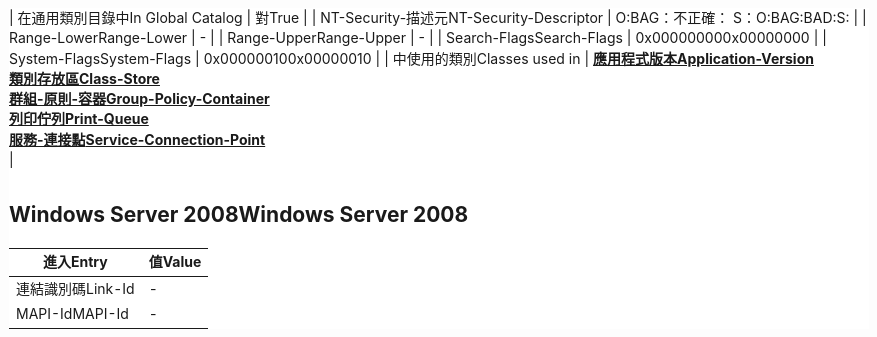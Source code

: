 | <span data-ttu-id="667ed-193">在通用類別目錄中</span><span class="sxs-lookup"><span data-stu-id="667ed-193">In Global Catalog</span></span>      | <span data-ttu-id="667ed-194">對</span><span class="sxs-lookup"><span data-stu-id="667ed-194">True</span></span>                                                                                                                                                                                                                                                                                                     |
| <span data-ttu-id="667ed-195">NT-Security-描述元</span><span class="sxs-lookup"><span data-stu-id="667ed-195">NT-Security-Descriptor</span></span> | <span data-ttu-id="667ed-196">O:BAG：不正確： S：</span><span class="sxs-lookup"><span data-stu-id="667ed-196">O:BAG:BAD:S:</span></span>                                                                                                                                                                                                                                                                                             |
| <span data-ttu-id="667ed-197">Range-Lower</span><span class="sxs-lookup"><span data-stu-id="667ed-197">Range-Lower</span></span>            | \-                                                                                                                                                                                                                                                                                                       |
| <span data-ttu-id="667ed-198">Range-Upper</span><span class="sxs-lookup"><span data-stu-id="667ed-198">Range-Upper</span></span>            | \-                                                                                                                                                                                                                                                                                                       |
| <span data-ttu-id="667ed-199">Search-Flags</span><span class="sxs-lookup"><span data-stu-id="667ed-199">Search-Flags</span></span>           | <span data-ttu-id="667ed-200">0x00000000</span><span class="sxs-lookup"><span data-stu-id="667ed-200">0x00000000</span></span>                                                                                                                                                                                                                                                                                               |
| <span data-ttu-id="667ed-201">System-Flags</span><span class="sxs-lookup"><span data-stu-id="667ed-201">System-Flags</span></span>           | <span data-ttu-id="667ed-202">0x00000010</span><span class="sxs-lookup"><span data-stu-id="667ed-202">0x00000010</span></span>                                                                                                                                                                                                                                                                                               |
| <span data-ttu-id="667ed-203">中使用的類別</span><span class="sxs-lookup"><span data-stu-id="667ed-203">Classes used in</span></span>        | [<span data-ttu-id="667ed-204">**應用程式版本**</span><span class="sxs-lookup"><span data-stu-id="667ed-204">**Application-Version**</span></span>](c-applicationversion.md)<br/> [<span data-ttu-id="667ed-205">**類別存放區**</span><span class="sxs-lookup"><span data-stu-id="667ed-205">**Class-Store**</span></span>](c-classstore.md)<br/> [<span data-ttu-id="667ed-206">**群組-原則-容器**</span><span class="sxs-lookup"><span data-stu-id="667ed-206">**Group-Policy-Container**</span></span>](c-grouppolicycontainer.md)<br/> [<span data-ttu-id="667ed-207">**列印佇列**</span><span class="sxs-lookup"><span data-stu-id="667ed-207">**Print-Queue**</span></span>](c-printqueue.md)<br/> [<span data-ttu-id="667ed-208">**服務-連接點**</span><span class="sxs-lookup"><span data-stu-id="667ed-208">**Service-Connection-Point**</span></span>](c-serviceconnectionpoint.md)<br/> |



## <a name="windows-server-2008"></a><span data-ttu-id="667ed-209">Windows Server 2008</span><span class="sxs-lookup"><span data-stu-id="667ed-209">Windows Server 2008</span></span>



| <span data-ttu-id="667ed-210">進入</span><span class="sxs-lookup"><span data-stu-id="667ed-210">Entry</span></span> | <span data-ttu-id="667ed-211">值</span><span class="sxs-lookup"><span data-stu-id="667ed-211">Value</span></span> |
|------------------------|----------------------------------------------------------------------------------------------------------------------------------------------------------------------------------------------------------------------------------------------------------------------------------------------------------|
| <span data-ttu-id="667ed-212">連結識別碼</span><span class="sxs-lookup"><span data-stu-id="667ed-212">Link-Id</span></span>                | \-                                                                                                                                                                                                                                                                                                       |
| <span data-ttu-id="667ed-213">MAPI-Id</span><span class="sxs-lookup"><span data-stu-id="667ed-213">MAPI-Id</span></span>                | \-                                                                                                                                                                                                                                                                                                       |